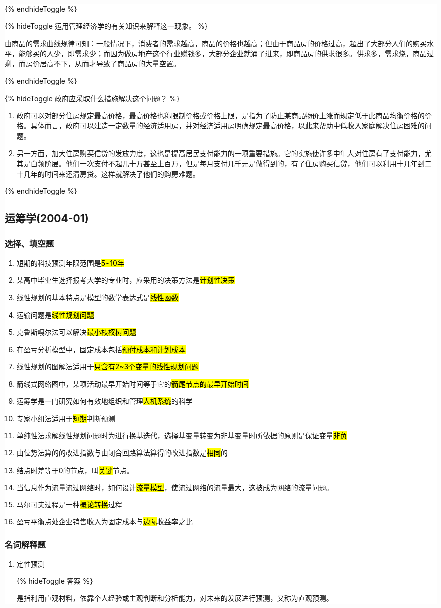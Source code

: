    {% endhideToggle %}
   
   {% hideToggle 运用管理经济学的有关知识来解释这一现象。 %}
   
   由商品的需求曲线规律可知：一般情况下，消费者的需求越高，商品的价格也越高；但由于商品房的价格过高，超出了大部分人们的购买水平，能够买的人少，即需求少；而因为做房地产这个行业赚钱多，大部分企业就涌了进来，即商品房的供求很多。供求多，需求烧，商品过剩，而房价居高不下，从而才导致了商品房的大量空置。
   
   {% endhideToggle %}
   
   {% hideToggle 政府应采取什么措施解决这个问题？ %}
   
   1. 政府可以对部分住房规定最高价格，最高价格也称限制价格或价格上限，是指为了防止某商品物价上涨而规定低于此商品均衡价格的价格。具体而言，政府可以建造一定数量的经济适用房，并对经济适用房明确规定最高价格，以此来帮助中低收入家庭解决住房困难的问题。
   
   2. 另一方面，加大住房购买信贷的发放力度，这也是提高居民支付能力的一项重要措施。它的实施使许多中年人对住房有了支付能力，尤其是白领阶层。他们一次支付不起几十万甚至上百万，但是每月支付几千元是做得到的，有了住房购买信贷，他们可以利用十几年到二十几年的时间来还清房贷。这样就解决了他们的购房难题。
   
   {% endhideToggle %}

## 运筹学(2004-01)

### 选择、填空题

1. 短期的科技预测年限范围是<mark>5~10年</mark>

2. 某高中毕业生选择报考大学的专业时，应采用的决策方法是<mark>计划性决策</mark>

3. 线性规划的基本特点是模型的数学表达式是<mark>线性函数</mark>

4. 运输问题是<mark>线性规划问题</mark>

5. 克鲁斯嘎尔法可以解决<mark>最小枝杈树问题</mark>

6. 在盈亏分析模型中，固定成本包括<mark>预付成本和计划成本</mark>

7. 线性规划的图解法适用于<mark>只含有2~3个变量的线性规划问题</mark>

8. 箭线式网络图中，某项活动最早开始时间等于它的<mark>箭尾节点的最早开始时间</mark>

9. 运筹学是一门研究如何有效地组织和管理<mark>人机系统</mark>的科学

10. 专家小组法适用于<mark>短期</mark>判断预测

11. 单纯性法求解线性规划问题时为进行换基迭代，选择基变量转变为非基变量时所依据的原则是保证变量<mark>非负</mark>

12. 由位势法算的的改进指数与由闭合回路算法算得的改进指数是<mark>相同</mark>的

13. 结点时差等于0的节点，叫<mark>关键</mark>节点。

14. 当信息作为流量流过网络时，如何设计<mark>流量模型</mark>，使流过网络的流量最大，这被成为网络的流量问题。

15. 马尔可夫过程是一种<mark>概论转换</mark>过程

16. 盈亏平衡点处企业销售收入为固定成本与<mark>边际</mark>收益率之比

### 名词解释题

1. 定性预测
   
   {% hideToggle 答案 %}
   
   是指利用直观材料，依靠个人经验或主观判断和分析能力，对未来的发展进行预测，又称为直观预测。
   